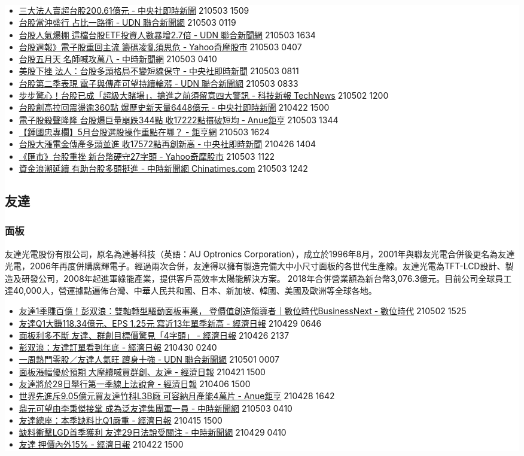 - [三大法人賣超台股200.61億元 - 中央社即時新聞](https://www.cna.com.tw/news/afe/202105030149.aspx "三大法人賣超台股200.61億元 - 中央社即時新聞") 210503 1509
- [台股當沖盛行 占比一路衝 - UDN 聯合新聞網](https://udn.com/news/story/7251/5428905 "台股當沖盛行 占比一路衝 - UDN 聯合新聞網") 210503 0119
- [台股人氣爆棚 這檔台股ETF投資人數暴增2.7倍 - UDN 聯合新聞網](https://udn.com/news/story/7251/5430559 "台股人氣爆棚 這檔台股ETF投資人數暴增2.7倍 - UDN 聯合新聞網") 210503 1634
- [台股週報》電子股重回主流 籌碼凌亂須思危 - Yahoo奇摩股市](https://tw.stock.yahoo.com/news/%E5%8F%B0%E8%82%A1%E9%80%B1%E5%A0%B1-%E9%9B%BB%E5%AD%90%E8%82%A1%E9%87%8D%E5%9B%9E%E4%B8%BB%E6%B5%81-%E7%B1%8C%E7%A2%BC%E5%87%8C%E4%BA%82%E9%A0%88%E6%80%9D%E5%8D%B1-192351812.html "台股週報》電子股重回主流 籌碼凌亂須思危 - Yahoo奇摩股市") 210503 0407
- [台股五月天 名師喊攻萬八 - 中時新聞網](https://www.chinatimes.com/newspapers/20210503000101-260202 "台股五月天 名師喊攻萬八 - 中時新聞網") 210503 0410
- [美股下挫 法人：台股多頭格局不變短線保守 - 中央社即時新聞](https://www.cna.com.tw/news/afe/202105030012.aspx "美股下挫 法人：台股多頭格局不變短線保守 - 中央社即時新聞") 210503 0811
- [台股第二季表現 電子與傳產可望持續輪漲 - UDN 聯合新聞網](https://udn.com/news/story/7251/5429265 "台股第二季表現 電子與傳產可望持續輪漲 - UDN 聯合新聞網") 210503 0833
- [步步驚心！台股已成「超級大賭場」，搶進之前須留意四大警訊 - 科技新報 TechNews](https://technews.tw/2021/05/02/the-four-major-warning-signs-of-taiwan-stocks/ "步步驚心！台股已成「超級大賭場」，搶進之前須留意四大警訊 - 科技新報 TechNews") 210502 1200
- [台股創高拉回震盪逾360點 爆歷史新天量6448億元 - 中央社即時新聞](https://www.cna.com.tw/news/firstnews/202104225002.aspx "台股創高拉回震盪逾360點 爆歷史新天量6448億元 - 中央社即時新聞") 210422 1500
- [電子股殺聲隆隆 台股爆巨量崩跌344點 收17222點摜破短均 - Anue鉅亨](https://news.cnyes.com/news/id/4636497 "電子股殺聲隆隆 台股爆巨量崩跌344點 收17222點摜破短均 - Anue鉅亨") 210503 1344
- [【鍾國忠專欄】5月台股選股操作重點在哪？ - 鉅亨網](https://news.cnyes.com/news/id/4636571 "【鍾國忠專欄】5月台股選股操作重點在哪？ - 鉅亨網") 210503 1624
- [台股大漲電金傳產多頭並進 收17572點再創新高 - 中央社即時新聞](https://www.cna.com.tw/news/firstnews/202104265004.aspx "台股大漲電金傳產多頭並進 收17572點再創新高 - 中央社即時新聞") 210426 1404
- [《匯市》台股重挫 新台幣硬守27字頭 - Yahoo奇摩股市](https://tw.stock.yahoo.com/news/%E5%8C%AF%E5%B8%82-%E5%8F%B0%E8%82%A1%E9%87%8D%E6%8C%AB-%E6%96%B0%E5%8F%B0%E5%B9%A3%E7%A1%AC%E5%AE%8827%E5%AD%97%E9%A0%AD-032227782.html "《匯市》台股重挫 新台幣硬守27字頭 - Yahoo奇摩股市") 210503 1122
- [資金浪潮延續 有助台股多頭挺進 - 中時新聞網 Chinatimes.com](https://www.chinatimes.com/realtimenews/20210503002243-260410 "資金浪潮延續 有助台股多頭挺進 - 中時新聞網 Chinatimes.com") 210503 1242

## 友達

### 面板

友達光電股份有限公司，原名為達碁科技（英語：AU Optronics Corporation），成立於1996年8月，2001年與聯友光電合併後更名為友達光電，2006年再度併購廣輝電子。經過兩次合併，友達得以擁有製造完備大中小尺寸面板的各世代生產線。友達光電為TFT-LCD設計、製造及研發公司，2008年起進軍綠能產業，提供客戶高效率太陽能解決方案。
2018年合併營業額為新台幣3,076.3億元。目前公司全球員工達40,000人，營運據點遍佈台灣、中華人民共和國、日本、新加坡、韓國、美國及歐洲等全球各地。
- [友達1季賺百億！彭双浪：雙軸轉型驅動面板事業， 登價值創造領導者｜數位時代BusinessNext - 數位時代](https://www.bnext.com.tw/article/62607/auo-duo-transfermation-2021 "友達1季賺百億！彭双浪：雙軸轉型驅動面板事業， 登價值創造領導者｜數位時代BusinessNext - 數位時代") 210502 1525
- [友達Q1大賺118.34億元、EPS 1.25元 寫近13年單季新高 - 經濟日報](https://money.udn.com/money/story/5612/5421198 "友達Q1大賺118.34億元、EPS 1.25元 寫近13年單季新高 - 經濟日報") 210429 0646
- [面板利多不斷 友達、群創目標價驚見「4字頭」 - 經濟日報](https://money.udn.com/money/story/5607/5415365 "面板利多不斷 友達、群創目標價驚見「4字頭」 - 經濟日報") 210426 2137
- [彭双浪：友達訂單看到年底 - 經濟日報](https://money.udn.com/money/story/5612/5423588 "彭双浪：友達訂單看到年底 - 經濟日報") 210430 0240
- [一周熱門零股／友達人氣旺 躋身十強 - UDN 聯合新聞網](https://udn.com/news/story/7251/5425661 "一周熱門零股／友達人氣旺 躋身十強 - UDN 聯合新聞網") 210501 0007
- [面板漲幅優於預期 大摩續喊買群創、友達 - 經濟日報](https://money.udn.com/money/story/5612/5402713 "面板漲幅優於預期 大摩續喊買群創、友達 - 經濟日報") 210421 1500
- [友達將於29日舉行第一季線上法說會 - 經濟日報](https://money.udn.com/money/story/5612/5369487 "友達將於29日舉行第一季線上法說會 - 經濟日報") 210406 1500
- [世界先進斥9.05億元買友達竹科L3B廠 可容納月產能4萬片 - Anue鉅亨](https://news.cnyes.com/news/id/4634955 "世界先進斥9.05億元買友達竹科L3B廠 可容納月產能4萬片 - Anue鉅亨") 210428 1642
- [鼎元可望由李秉傑接掌 成為泛友達集團軍一員 - 中時新聞網](https://www.chinatimes.com/newspapers/20210503000100-260202 "鼎元可望由李秉傑接掌 成為泛友達集團軍一員 - 中時新聞網") 210503 0410
- [友達總座：本季缺料比Q1嚴重 - 經濟日報](https://money.udn.com/money/story/5612/5388965 "友達總座：本季缺料比Q1嚴重 - 經濟日報") 210415 1500
- [缺料衝擊LGD首季獲利 友達29日法說受關注 - 中時新聞網](https://www.chinatimes.com/newspapers/20210429000133-260202 "缺料衝擊LGD首季獲利 友達29日法說受關注 - 中時新聞網") 210429 0410
- [友達 押價內外15% - 經濟日報](https://money.udn.com/money/story/5739/5404575 "友達 押價內外15% - 經濟日報") 210422 1500